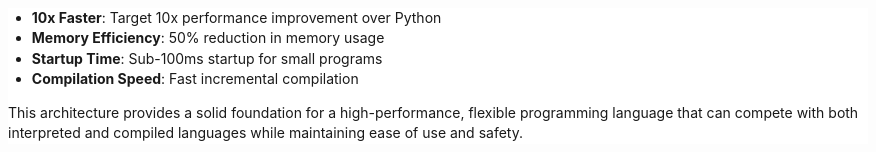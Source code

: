 - **10x Faster**: Target 10x performance improvement over Python
- **Memory Efficiency**: 50% reduction in memory usage
- **Startup Time**: Sub-100ms startup for small programs
- **Compilation Speed**: Fast incremental compilation

This architecture provides a solid foundation for a high-performance, flexible programming language that can compete with both interpreted and compiled languages while maintaining ease of use and safety.
